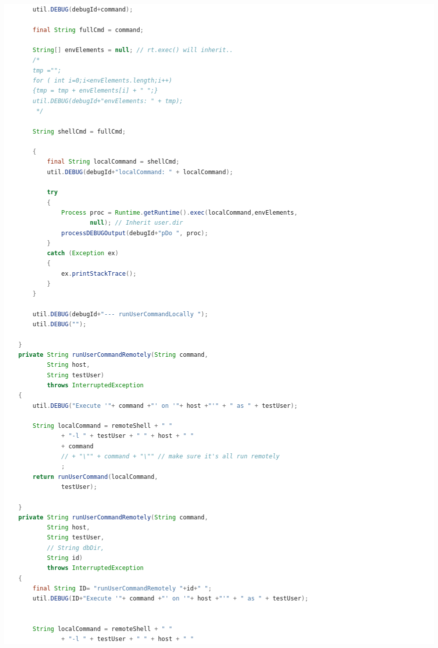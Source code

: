 ```java
        util.DEBUG(debugId+command);
        
        final String fullCmd = command;
        
        String[] envElements = null; // rt.exec() will inherit..
        /*
        tmp ="";
        for ( int i=0;i<envElements.length;i++)
        {tmp = tmp + envElements[i] + " ";}
        util.DEBUG(debugId+"envElements: " + tmp);
         */
        
        String shellCmd = fullCmd;
        
        {
            final String localCommand = shellCmd;
            util.DEBUG(debugId+"localCommand: " + localCommand);
            
            try
            {
                Process proc = Runtime.getRuntime().exec(localCommand,envElements,
                        null); // Inherit user.dir
                processDEBUGOutput(debugId+"pDo ", proc);
            }
            catch (Exception ex)
            {
                ex.printStackTrace();
            }
        }
        
        util.DEBUG(debugId+"--- runUserCommandLocally ");
        util.DEBUG("");
        
    }
    private String runUserCommandRemotely(String command,
            String host,
            String testUser)
            throws InterruptedException
    {
        util.DEBUG("Execute '"+ command +"' on '"+ host +"'" + " as " + testUser);
        
        String localCommand = remoteShell + " "
                + "-l " + testUser + " " + host + " "
                + command
                // + "\"" + command + "\"" // make sure it's all run remotely
                ;
        return runUserCommand(localCommand,
                testUser);
        
    }
    private String runUserCommandRemotely(String command,
            String host,
            String testUser,
            // String dbDir,
            String id)
            throws InterruptedException
    {
        final String ID= "runUserCommandRemotely "+id+" ";
        util.DEBUG(ID+"Execute '"+ command +"' on '"+ host +"'" + " as " + testUser);
        
        
        String localCommand = remoteShell + " "
                + "-l " + testUser + " " + host + " "
```